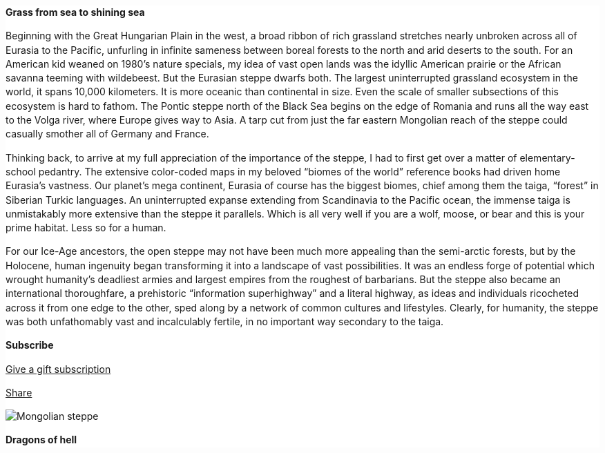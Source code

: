 **Grass from sea to shining sea**

Beginning with the Great Hungarian Plain in the west, a broad ribbon of
rich grassland stretches nearly unbroken across all of Eurasia to the
Pacific, unfurling in infinite sameness between boreal forests to the
north and arid deserts to the south. For an American kid weaned on
1980’s nature specials, my idea of vast open lands was the idyllic
American prairie or the African savanna teeming with wildebeest. But the
Eurasian steppe dwarfs both. The largest uninterrupted grassland
ecosystem in the world, it spans 10,000 kilometers. It is more oceanic
than continental in size. Even the scale of smaller subsections of this
ecosystem is hard to fathom. The Pontic steppe north of the Black Sea
begins on the edge of Romania and runs all the way east to the Volga
river, where Europe gives way to Asia. A tarp cut from just the far
eastern Mongolian reach of the steppe could casually smother all of
Germany and France.

Thinking back, to arrive at my full appreciation of the importance of
the steppe, I had to first get over a matter of elementary-school
pedantry. The extensive color-coded maps in my beloved “biomes of the
world” reference books had driven home Eurasia’s vastness. Our planet’s
mega continent, Eurasia of course has the biggest biomes, chief among
them the taiga, “forest” in Siberian Turkic languages. An uninterrupted
expanse extending from Scandinavia to the Pacific ocean, the immense
taiga is unmistakably more extensive than the steppe it parallels. Which
is all very well if you are a wolf, moose, or bear and this is your
prime habitat. Less so for a human.

For our Ice-Age ancestors, the open steppe may not have been much more
appealing than the semi-arctic forests, but by the Holocene, human
ingenuity began transforming it into a landscape of vast possibilities.
It was an endless forge of potential which wrought humanity’s deadliest
armies and largest empires from the roughest of barbarians. But the
steppe also became an international thoroughfare, a prehistoric
“information superhighway” and a literal highway, as ideas and
individuals ricocheted across it from one edge to the other, sped along
by a network of common cultures and lifestyles. Clearly, for humanity,
the steppe was both unfathomably vast and incalculably fertile, in no
important way secondary to the taiga.

**Subscribe**

[Give a gift
subscription](https://razib.substack.com/subscribe?&gift=true)

[Share](https://razib.substack.com/p/entering-steppelandia-pop-77-billion?utm_source=substack&utm_medium=email&utm_content=share&action=share)

![**Mongolian
steppe**](https://cdn.substack.com/image/fetch/w_1456,c_limit,f_auto,q_auto:good,fl_progressive:steep/https%3A%2F%2Fbucketeer-e05bbc84-baa3-437e-9518-adb32be77984.s3.amazonaws.com%2Fpublic%2Fimages%2Fadae129c-64cf-42dc-91d6-e866a862d7a4_1600x1067.jpeg)

**Dragons of hell**
